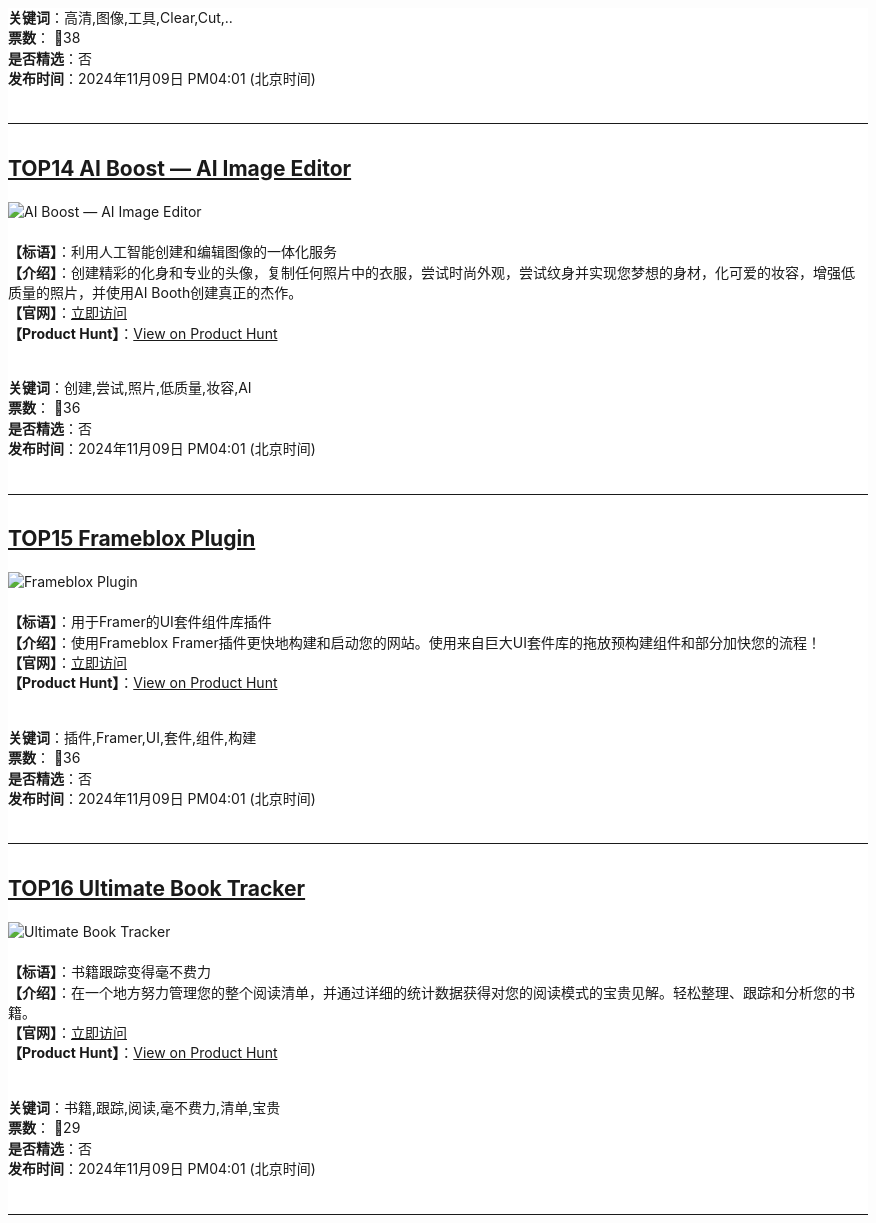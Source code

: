 **关键词**：高清,图像,工具,Clear,Cut,..<br />
**票数**： 🔺38<br />
**是否精选**：否<br />
**发布时间**：2024年11月09日 PM04:01 (北京时间)<br /><br />

---

## [TOP14    AI Boost — AI Image Editor](https://www.producthunt.com/posts/ai-boost-ai-image-editor)
![AI Boost — AI Image Editor](https://ph-files.imgix.net/59687c69-914c-445a-9ad4-16996ef69a43.jpeg?auto=format&fit=crop&frame=1&h=512&w=1024)<br /><br />
**【标语】**：利用人工智能创建和编辑图像的一体化服务<br />
**【介绍】**：创建精彩的化身和专业的头像，复制任何照片中的衣服，尝试时尚外观，尝试纹身并实现您梦想的身材，化可爱的妆容，增强低质量的照片，并使用AI Booth创建真正的杰作。<br />
**【官网】**：[立即访问](https://www.producthunt.com/r/Q3JDXSOWKGNRMI)<br />
**【Product Hunt】**：[View on Product Hunt](https://www.producthunt.com/posts/ai-boost-ai-image-editor)<br /><br />

**关键词**：创建,尝试,照片,低质量,妆容,AI<br />
**票数**： 🔺36<br />
**是否精选**：否<br />
**发布时间**：2024年11月09日 PM04:01 (北京时间)<br /><br />

---

## [TOP15    Frameblox Plugin](https://www.producthunt.com/posts/frameblox-plugin)
![Frameblox Plugin](https://ph-files.imgix.net/4786dea9-8926-437a-94fd-affbd5d2a6b8.jpeg?auto=format&fit=crop&frame=1&h=512&w=1024)<br /><br />
**【标语】**：用于Framer的UI套件组件库插件<br />
**【介绍】**：使用Frameblox Framer插件更快地构建和启动您的网站。使用来自巨大UI套件库的拖放预构建组件和部分加快您的流程！<br />
**【官网】**：[立即访问](https://www.producthunt.com/r/66HPYZLIAVGU5O)<br />
**【Product Hunt】**：[View on Product Hunt](https://www.producthunt.com/posts/frameblox-plugin)<br /><br />

**关键词**：插件,Framer,UI,套件,组件,构建<br />
**票数**： 🔺36<br />
**是否精选**：否<br />
**发布时间**：2024年11月09日 PM04:01 (北京时间)<br /><br />

---

## [TOP16    Ultimate Book Tracker](https://www.producthunt.com/posts/ultimate-book-tracker)
![Ultimate Book Tracker](https://ph-files.imgix.net/c6f47c02-1c45-4bb0-9ce1-94cfde2fbcb4.png?auto=format&fit=crop&frame=1&h=512&w=1024)<br /><br />
**【标语】**：书籍跟踪变得毫不费力<br />
**【介绍】**：在一个地方努力管理您的整个阅读清单，并通过详细的统计数据获得对您的阅读模式的宝贵见解。轻松整理、跟踪和分析您的书籍。<br />
**【官网】**：[立即访问](https://www.producthunt.com/r/X7JD6CBXKBLPPX)<br />
**【Product Hunt】**：[View on Product Hunt](https://www.producthunt.com/posts/ultimate-book-tracker)<br /><br />

**关键词**：书籍,跟踪,阅读,毫不费力,清单,宝贵<br />
**票数**： 🔺29<br />
**是否精选**：否<br />
**发布时间**：2024年11月09日 PM04:01 (北京时间)<br /><br />

---